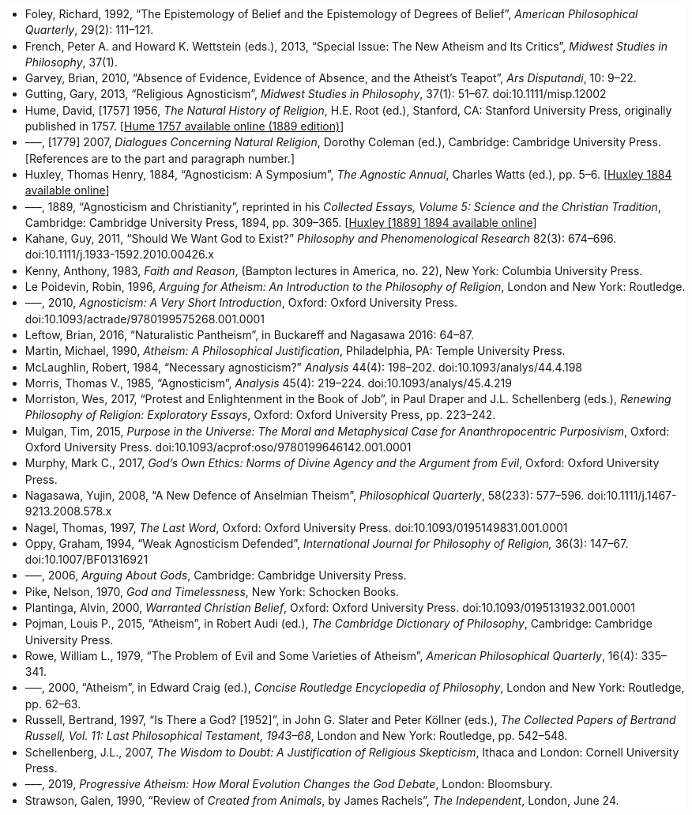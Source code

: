 * Foley, Richard, 1992, “The Epistemology of Belief and the Epistemology of Degrees of Belief”, *American Philosophical Quarterly*, 29(2): 111–121.
* French, Peter A. and Howard K. Wettstein (eds.), 2013, “Special Issue: The New Atheism and Its Critics”, *Midwest Studies in Philosophy*, 37(1).
* Garvey, Brian, 2010, “Absence of Evidence, Evidence of Absence, and the Atheist’s Teapot”, *Ars Disputandi*, 10: 9–22.
* Gutting, Gary, 2013, “Religious Agnosticism”, *Midwest Studies in Philosophy*, 37(1): 51–67. doi:10.1111/misp.12002
* Hume, David, \[1757] 1956, *The Natural History of Religion*, H.E. Root (ed.), Stanford, CA: Stanford University Press, originally published in 1757. \[[Hume 1757 available online (1889 edition)](http://oll.libertyfund.org/titles/hume-the-natural-history-of-religion)]
* –––, \[1779] 2007, *Dialogues Concerning Natural Religion*, Dorothy Coleman (ed.), Cambridge: Cambridge University Press. \[References are to the part and paragraph number.]
* Huxley, Thomas Henry, 1884, “Agnosticism: A Symposium”, *The Agnostic Annual*, Charles Watts (ed.), pp. 5–6. \[[Huxley 1884 available online](http://aleph0.clarku.edu/huxley/UnColl/Rdetc/AgnAnn.html)]
* –––, 1889, “Agnosticism and Christianity”, reprinted in his *Collected Essays, Volume 5: Science and the Christian Tradition*, Cambridge: Cambridge University Press, 1894, pp. 309–365. \[[Huxley \[1889\] 1894 available online](http://aleph0.clarku.edu/huxley/CE5/Agn-X.html)]
* Kahane, Guy, 2011, “Should We Want God to Exist?” *Philosophy and Phenomenological Research* 82(3): 674–696. doi:10.1111/j.1933-1592.2010.00426.x
* Kenny, Anthony, 1983, *Faith and Reason*, (Bampton lectures in America, no. 22), New York: Columbia University Press.
* Le Poidevin, Robin, 1996, *Arguing for Atheism: An Introduction to the Philosophy of Religion*, London and New York: Routledge.
* –––, 2010, *Agnosticism: A Very Short Introduction*, Oxford: Oxford University Press. doi:10.1093/actrade/9780199575268.001.0001
* Leftow, Brian, 2016, “Naturalistic Pantheism”, in Buckareff and Nagasawa 2016: 64–87.
* Martin, Michael, 1990, *Atheism: A Philosophical Justification*, Philadelphia, PA: Temple University Press.
* McLaughlin, Robert, 1984, “Necessary agnosticism?” *Analysis* 44(4): 198–202. doi:10.1093/analys/44.4.198
* Morris, Thomas V., 1985, “Agnosticism”, *Analysis* 45(4): 219–224. doi:10.1093/analys/45.4.219
* Morriston, Wes, 2017, “Protest and Enlightenment in the Book of Job”, in Paul Draper and J.L. Schellenberg (eds.), *Renewing Philosophy of Religion: Exploratory Essays*, Oxford: Oxford University Press, pp. 223–242.
* Mulgan, Tim, 2015, *Purpose in the Universe: The Moral and Metaphysical Case for Ananthropocentric Purposivism*, Oxford: Oxford University Press. doi:10.1093/acprof:oso/9780199646142.001.0001
* Murphy, Mark C., 2017, *God’s Own Ethics: Norms of Divine Agency and the Argument from Evil*, Oxford: Oxford University Press.
* Nagasawa, Yujin, 2008, “A New Defence of Anselmian Theism”, *Philosophical Quarterly*, 58(233): 577–596. doi:10.1111/j.1467-9213.2008.578.x
* Nagel, Thomas, 1997, *The Last Word*, Oxford: Oxford University Press. doi:10.1093/0195149831.001.0001
* Oppy, Graham, 1994, “Weak Agnosticism Defended”, *International Journal for Philosophy of Religion,* 36(3): 147–67. doi:10.1007/BF01316921
* –––, 2006, *Arguing About Gods*, Cambridge: Cambridge University Press.
* Pike, Nelson, 1970, *God and Timelessness*, New York: Schocken Books.
* Plantinga, Alvin, 2000, *Warranted Christian Belief*, Oxford: Oxford University Press. doi:10.1093/0195131932.001.0001
* Pojman, Louis P., 2015, “Atheism”, in Robert Audi (ed.), *The Cambridge Dictionary of Philosophy*, Cambridge: Cambridge University Press.
* Rowe, William L., 1979, “The Problem of Evil and Some Varieties of Atheism”, *American Philosophical Quarterly*, 16(4): 335–341.
* –––, 2000, “Atheism”, in Edward Craig (ed.), *Concise Routledge Encyclopedia of Philosophy*, London and New York: Routledge, pp. 62–63.
* Russell, Bertrand, 1997, “Is There a God? \[1952]”, in John G. Slater and Peter Köllner (eds.), *The Collected Papers of Bertrand Russell, Vol. 11: Last Philosophical Testament, 1943–68*, London and New York: Routledge, pp. 542–548.
* Schellenberg, J.L., 2007, *The Wisdom to Doubt: A Justification of Religious Skepticism*, Ithaca and London: Cornell University Press.
* –––, 2019, *Progressive Atheism: How Moral Evolution Changes the God Debate*, London: Bloomsbury.
* Strawson, Galen, 1990, “Review of *Created from Animals*, by James Rachels”, *The Independent*, London, June 24.